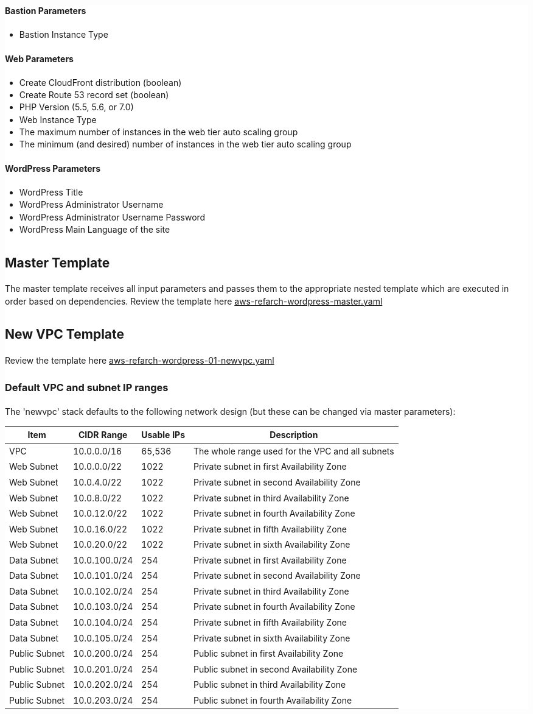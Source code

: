 #### Bastion Parameters
- Bastion Instance Type

#### Web Parameters
- Create CloudFront distribution (boolean)
- Create Route 53 record set (boolean)
- PHP Version (5.5, 5.6, or 7.0)
- Web Instance Type
- The maximum number of instances in the web tier auto scaling group
- The minimum (and desired) number of instances in the web tier auto scaling group

#### WordPress Parameters
- WordPress Title
- WordPress Administrator Username
- WordPress Administrator Username Password
- WordPress Main Language of the site

## Master Template
The master template receives all input parameters and passes them to the appropriate nested template which are executed in order based on dependencies.
Review the template here [aws-refarch-wordpress-master.yaml](templates/aws-refarch-wordpress-master.yaml)

## New VPC Template
Review the template here [aws-refarch-wordpress-01-newvpc.yaml](templates/aws-refarch-wordpress-01-newvpc.yaml)

### Default VPC and subnet IP ranges

The 'newvpc' stack defaults to the following network design (but these can be changed via master parameters):

| Item | CIDR Range | Usable IPs | Description |
| --- | --- | --- | --- |
| VPC | 10.0.0.0/16 | 65,536 | The whole range used for the VPC and all subnets |
| Web Subnet | 10.0.0.0/22 | 1022 | Private subnet in first Availability Zone |
| Web Subnet | 10.0.4.0/22 | 1022 | Private subnet in second Availability Zone |
| Web Subnet | 10.0.8.0/22 | 1022 | Private subnet in third Availability Zone |
| Web Subnet | 10.0.12.0/22 | 1022 | Private subnet in fourth Availability Zone |
| Web Subnet | 10.0.16.0/22 | 1022 | Private subnet in fifth Availability Zone |
| Web Subnet | 10.0.20.0/22 | 1022 | Private subnet in sixth Availability Zone |
| Data Subnet | 10.0.100.0/24 | 254 | Private subnet in first Availability Zone |
| Data Subnet | 10.0.101.0/24 | 254 | Private subnet in second Availability Zone |
| Data Subnet | 10.0.102.0/24 | 254 | Private subnet in third Availability Zone |
| Data Subnet | 10.0.103.0/24 | 254 | Private subnet in fourth Availability Zone |
| Data Subnet | 10.0.104.0/24 | 254 | Private subnet in fifth Availability Zone |
| Data Subnet | 10.0.105.0/24 | 254 | Private subnet in sixth Availability Zone |
| Public Subnet | 10.0.200.0/24 | 254 | Public subnet in first Availability Zone |
| Public Subnet | 10.0.201.0/24 | 254 | Public subnet in second Availability Zone |
| Public Subnet | 10.0.202.0/24 | 254 | Public subnet in third Availability Zone |
| Public Subnet | 10.0.203.0/24 | 254 | Public subnet in fourth Availability Zone |